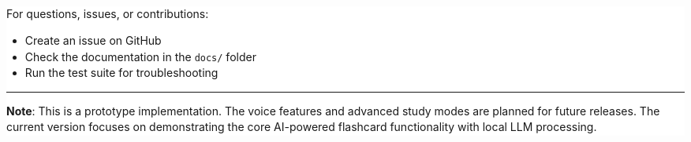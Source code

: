For questions, issues, or contributions:
- Create an issue on GitHub
- Check the documentation in the `docs/` folder
- Run the test suite for troubleshooting

---

**Note**: This is a prototype implementation. The voice features and advanced study modes are planned for future releases. The current version focuses on demonstrating the core AI-powered flashcard functionality with local LLM processing.